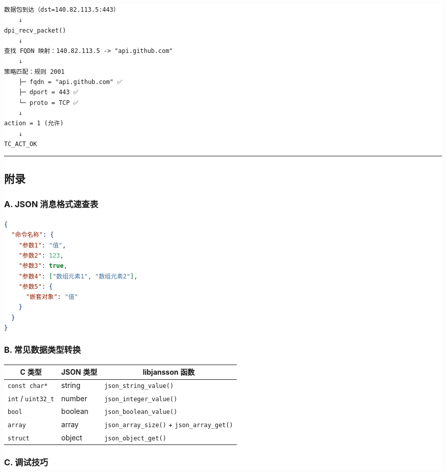 ```
数据包到达（dst=140.82.113.5:443）
    ↓
dpi_recv_packet()
    ↓
查找 FQDN 映射：140.82.113.5 -> "api.github.com"
    ↓
策略匹配：规则 2001
    ├─ fqdn = "api.github.com" ✅
    ├─ dport = 443 ✅
    └─ proto = TCP ✅
    ↓
action = 1 (允许)
    ↓
TC_ACT_OK
```

---

## 附录

### A. JSON 消息格式速查表

```json
{
  "命令名称": {
    "参数1": "值",
    "参数2": 123,
    "参数3": true,
    "参数4": ["数组元素1", "数组元素2"],
    "参数5": {
      "嵌套对象": "值"
    }
  }
}
```

### B. 常见数据类型转换

| C 类型 | JSON 类型 | libjansson 函数 |
|--------|-----------|-----------------|
| `const char*` | string | `json_string_value()` |
| `int` / `uint32_t` | number | `json_integer_value()` |
| `bool` | boolean | `json_boolean_value()` |
| `array` | array | `json_array_size()` + `json_array_get()` |
| `struct` | object | `json_object_get()` |

### C. 调试技巧
